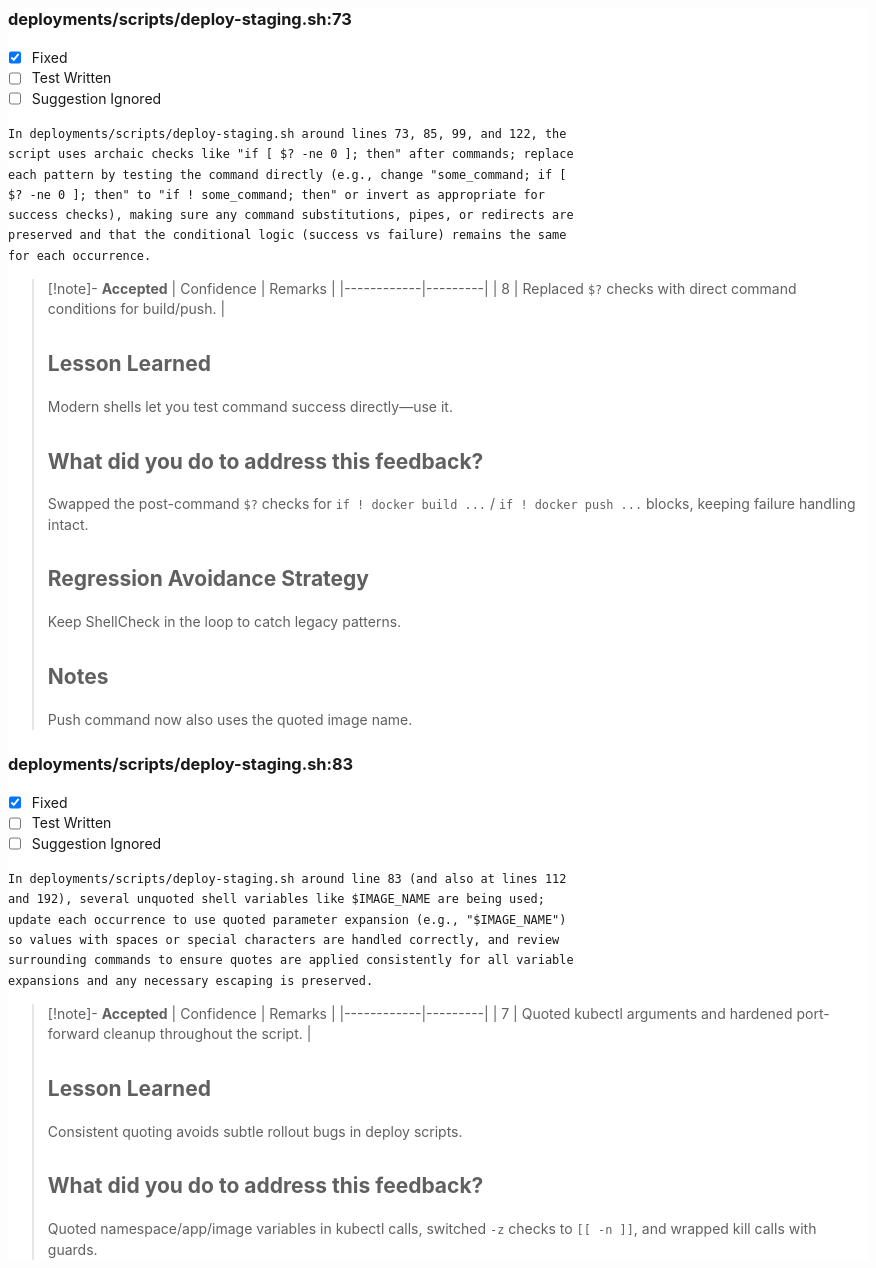 ### deployments/scripts/deploy-staging.sh:73

- [x] Fixed
- [ ] Test Written
- [ ] Suggestion Ignored

```text
In deployments/scripts/deploy-staging.sh around lines 73, 85, 99, and 122, the
script uses archaic checks like "if [ $? -ne 0 ]; then" after commands; replace
each pattern by testing the command directly (e.g., change "some_command; if [
$? -ne 0 ]; then" to "if ! some_command; then" or invert as appropriate for
success checks), making sure any command substitutions, pipes, or redirects are
preserved and that the conditional logic (success vs failure) remains the same
for each occurrence.
```

> [!note]- **Accepted**
> | Confidence | Remarks |
> |------------|---------|
> | 8 | Replaced `$?` checks with direct command conditions for build/push. |
>
> ## Lesson Learned
>
> Modern shells let you test command success directly—use it.
>
> ## What did you do to address this feedback?
>
> Swapped the post-command `$?` checks for `if ! docker build ...` / `if ! docker push ...` blocks, keeping failure handling intact.
>
> ## Regression Avoidance Strategy
>
> Keep ShellCheck in the loop to catch legacy patterns.
>
> ## Notes
>
> Push command now also uses the quoted image name.

### deployments/scripts/deploy-staging.sh:83

- [x] Fixed
- [ ] Test Written
- [ ] Suggestion Ignored

```text
In deployments/scripts/deploy-staging.sh around line 83 (and also at lines 112
and 192), several unquoted shell variables like $IMAGE_NAME are being used;
update each occurrence to use quoted parameter expansion (e.g., "$IMAGE_NAME")
so values with spaces or special characters are handled correctly, and review
surrounding commands to ensure quotes are applied consistently for all variable
expansions and any necessary escaping is preserved.
```

> [!note]- **Accepted**
> | Confidence | Remarks |
> |------------|---------|
> | 7 | Quoted kubectl arguments and hardened port-forward cleanup throughout the script. |
>
> ## Lesson Learned
>
> Consistent quoting avoids subtle rollout bugs in deploy scripts.
>
> ## What did you do to address this feedback?
>
> Quoted namespace/app/image variables in kubectl calls, switched `-z` checks to `[[ -n ]]`, and wrapped kill calls with guards.